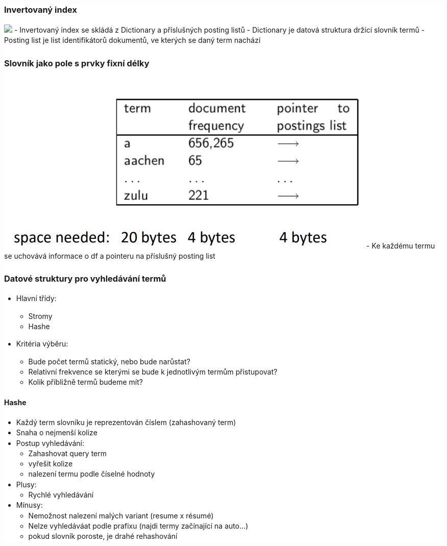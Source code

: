 ### Invertovaný index
<img src="../images/04/obrázek_2022-05-25_115108582.png">
- Invertovaný index se skládá z Dictionary a příslušných posting listů  
  - Dictionary je datová struktura držící slovník termů
  - Posting list je list identifikátorů dokumentů, ve kterých se daný term nachází

### Slovník jako pole s prvky fixní délky
<img src="../images/04/fixedarray.jpg">
- Ke každému termu se uchovává informace o df a pointeru na příslušný posting list

### Datové struktury pro vyhledávání termů
- Hlavní třídy:
  - Stromy
  - Hashe
  
- Kritéria výběru:
  - Bude počet termů statický, nebo bude narůstat?
  - Relativní frekvence se kterými se bude k jednotlivým termům přistupovat?
  - Kolik přibližně termů budeme mít?

#### Hashe
- Každý term slovníku je reprezentován číslem (zahashovaný term)
- Snaha o nejmenší kolize
- Postup vyhledávání:
  - Zahashovat query term
  - vyřešit kolize
  - nalezení termu podle číselné hodnoty
- Plusy:
  - Rychlé vyhledávání
- Mínusy:
  - Nemožnost nalezení malých variant (resume x résumé)
  - Nelze vyhledáváat podle prafixu (najdi termy začínající na auto...)
  - pokud slovník poroste, je drahé rehashování
